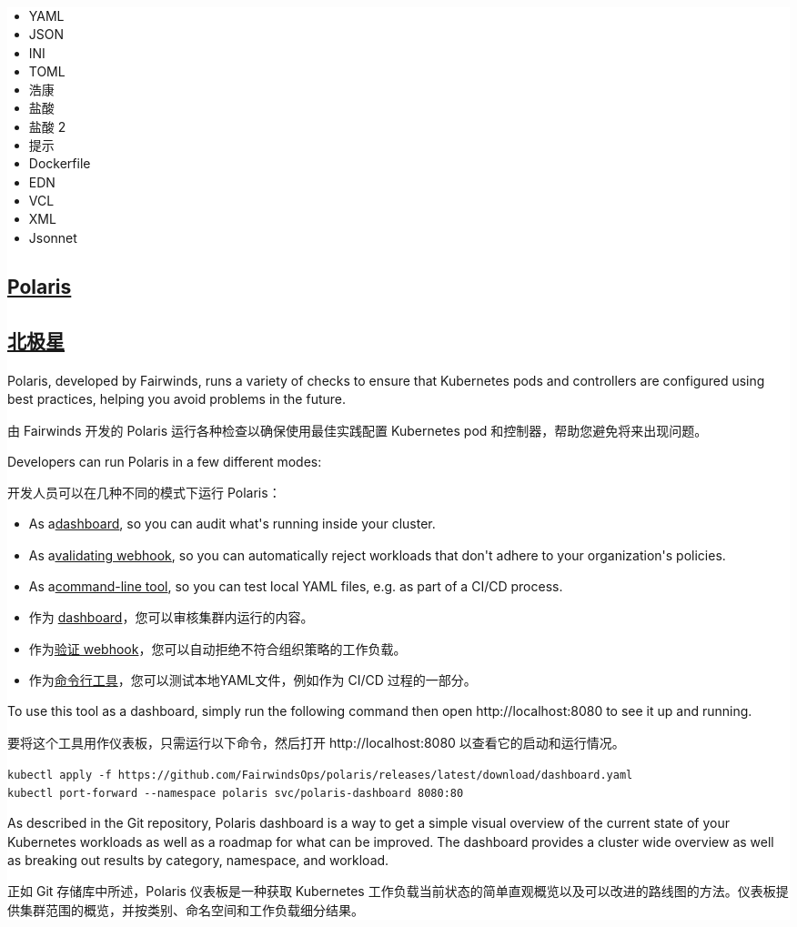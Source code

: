 - YAML
- JSON
- INI
- TOML
- 浩康
- 盐酸
- 盐酸 2
- 提示
- Dockerfile
- EDN
- VCL
- XML
- Jsonnet

## [Polaris](https://github.com/FairwindsOps/polaris)

## [北极星](https://github.com/FairwindsOps/polaris)

Polaris, developed by Fairwinds, runs a variety of checks to ensure that Kubernetes pods and controllers are configured using best practices, helping you avoid problems in the future.

由 Fairwinds 开发的 Polaris 运行各种检查以确保使用最佳实践配置 Kubernetes pod 和控制器，帮助您避免将来出现问题。

Developers can run Polaris in a few different modes:

开发人员可以在几种不同的模式下运行 Polaris：

- As a[dashboard](https://github.com/FairwindsOps/polaris#dashboard), so you can audit what's running inside your cluster.
- As a[validating webhook](https://github.com/FairwindsOps/polaris#webhook), so you can automatically reject workloads that don't adhere to your organization's policies.
- As a[command-line tool](https://github.com/FairwindsOps/polaris#cli), so you can test local YAML files, e.g. as part of a CI/CD process.

- 作为 [dashboard](https://github.com/FairwindsOps/polaris#dashboard)，您可以审核集群内运行的内容。
- 作为[验证 webhook](https://github.com/FairwindsOps/polaris#webhook)，您可以自动拒绝不符合组织策略的工作负载。
- 作为[命令行工具](https://github.com/FairwindsOps/polaris#cli)，您可以测试本地YAML文件，例如作为 CI/CD 过程的一部分。

To use this tool as a dashboard, simply run the following command then open http://localhost:8080 to see it up and running.

要将这个工具用作仪表板，只需运行以下命令，然后打开 http://localhost:8080 以查看它的启动和运行情况。

```
kubectl apply -f https://github.com/FairwindsOps/polaris/releases/latest/download/dashboard.yaml
kubectl port-forward --namespace polaris svc/polaris-dashboard 8080:80
```


As described in the Git repository, Polaris dashboard is a way to get a simple visual overview of the current state of your Kubernetes workloads as well as a roadmap for what can be improved. The dashboard provides a cluster wide overview as well as breaking out results by category, namespace, and workload.

正如 Git 存储库中所述，Polaris 仪表板是一种获取 Kubernetes 工作负载当前状态的简单直观概览以及可以改进的路线图的方法。仪表板提供集群范围的概览，并按类别、命名空间和工作负载细分结果。
